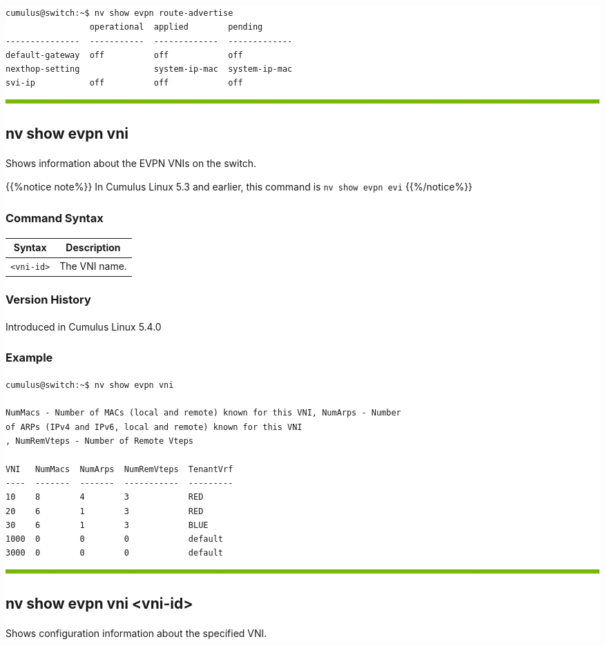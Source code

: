 ```
cumulus@switch:~$ nv show evpn route-advertise
                 operational  applied        pending      
---------------  -----------  -------------  -------------
default-gateway  off          off            off          
nexthop-setting               system-ip-mac  system-ip-mac
svi-ip           off          off            off
```

<HR STYLE="BORDER: DASHED RGB(118,185,0) 0.5PX;BACKGROUND-COLOR: RGB(118,185,0);HEIGHT: 4.0PX;"/>

## <h>nv show evpn vni</h>

Shows information about the EVPN VNIs on the switch.

{{%notice note%}}
In Cumulus Linux 5.3 and earlier, this command is `nv show evpn evi`
{{%/notice%}}

### Command Syntax

| Syntax | Description |
| --------- | -------------- |
| `<vni-id>` | The VNI name. |

### Version History

Introduced in Cumulus Linux 5.4.0

### Example

```
cumulus@switch:~$ nv show evpn vni

NumMacs - Number of MACs (local and remote) known for this VNI, NumArps - Number 
of ARPs (IPv4 and IPv6, local and remote) known for this VNI                     
, NumRemVteps - Number of Remote Vteps                                           
                                                                                 
VNI   NumMacs  NumArps  NumRemVteps  TenantVrf
----  -------  -------  -----------  ---------
10    8        4        3            RED      
20    6        1        3            RED      
30    6        1        3            BLUE     
1000  0        0        0            default  
3000  0        0        0            default
```

<HR STYLE="BORDER: DASHED RGB(118,185,0) 0.5PX;BACKGROUND-COLOR: RGB(118,185,0);HEIGHT: 4.0PX;"/>

## <h>nv show evpn vni \<vni-id\></h>

Shows configuration information about the specified VNI.
